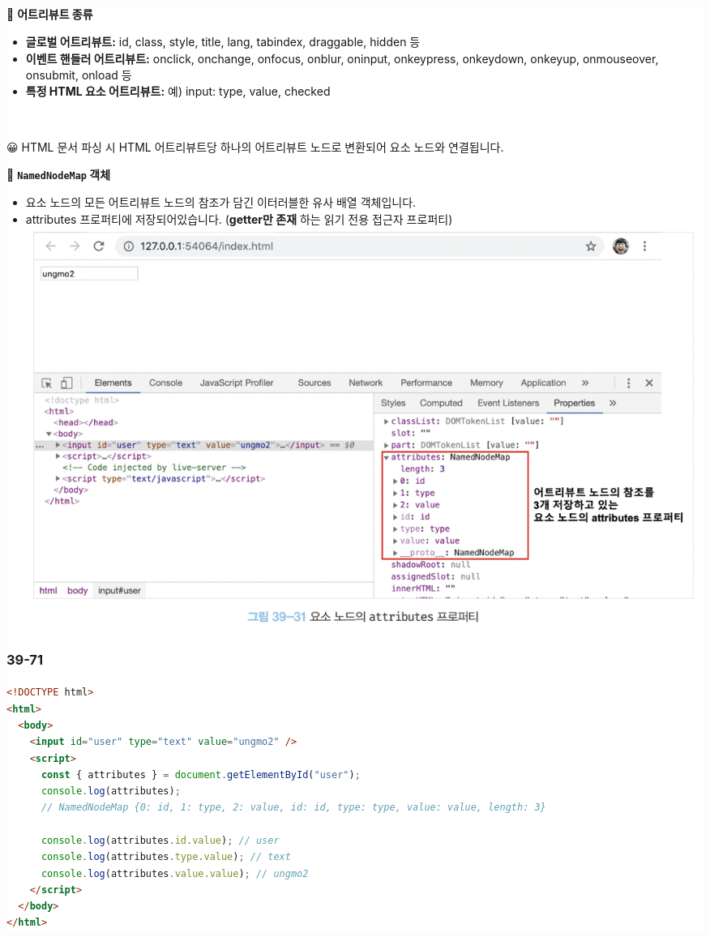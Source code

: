 🤔 **어트리뷰트 종류**

- **글로벌 어트리뷰트:** id, class, style, title, lang, tabindex, draggable, hidden 등
- **이벤트 핸들러 어트리뷰트:** onclick, onchange, onfocus, onblur, oninput, onkeypress, onkeydown, onkeyup, onmouseover, onsubmit, onload 등
- **특정 HTML 요소 어트리뷰트:** 예) input: type, value, checked

<br />

😀 HTML 문서 파싱 시 HTML 어트리뷰트당 하나의 어트리뷰트 노드로 변환되어 요소 노드와 연결됩니다. <br />

🤔 **`NamedNodeMap` 객체**

- 요소 노드의 모든 어트리뷰트 노드의 참조가 담긴 이터러블한 유사 배열 객체입니다.
- attributes 프로퍼티에 저장되어있습니다. (**getter만 존재** 하는 읽기 전용 접근자 프로퍼티)
  ![요소 노드의 attributes 프로퍼티](/assets/39-31.png)

### 39-71

```html
<!DOCTYPE html>
<html>
  <body>
    <input id="user" type="text" value="ungmo2" />
    <script>
      const { attributes } = document.getElementById("user");
      console.log(attributes);
      // NamedNodeMap {0: id, 1: type, 2: value, id: id, type: type, value: value, length: 3}

      console.log(attributes.id.value); // user
      console.log(attributes.type.value); // text
      console.log(attributes.value.value); // ungmo2
    </script>
  </body>
</html>
```
